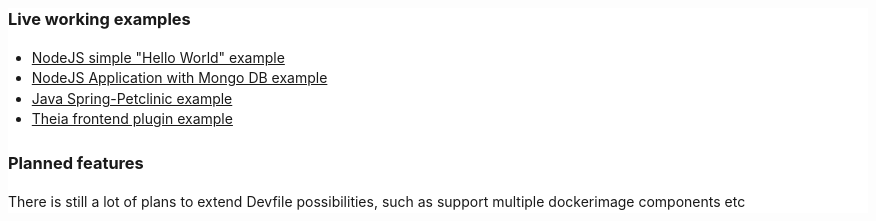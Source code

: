 ### Live working examples

  - [NodeJS simple "Hello World" example](https://che.openshift.io/f?url=https://raw.githubusercontent.com/redhat-developer/devfile/master/samples/web-nodejs-sample/devfile.yml)
  - [NodeJS Application with Mongo DB example](https://che.openshift.io/f?url=https://raw.githubusercontent.com/redhat-developer/devfile/master/samples/web-nodejs-with-db-sample/devfile.yml)
  - [Java Spring-Petclinic example](https://che.openshift.io/f?url=https://raw.githubusercontent.com/redhat-developer/devfile/master/samples/web-java-spring-petclinic/devfile.yml)
  - [Theia frontend plugin example](https://che.openshift.io/f?url=https://raw.githubusercontent.com/redhat-developer/devfile/master/samples/theia-hello-world-frontend-plugin/devfile.yml)

### Planned features
There is still a lot of plans to extend Devfile possibilities, such as support multiple dockerimage components etc
